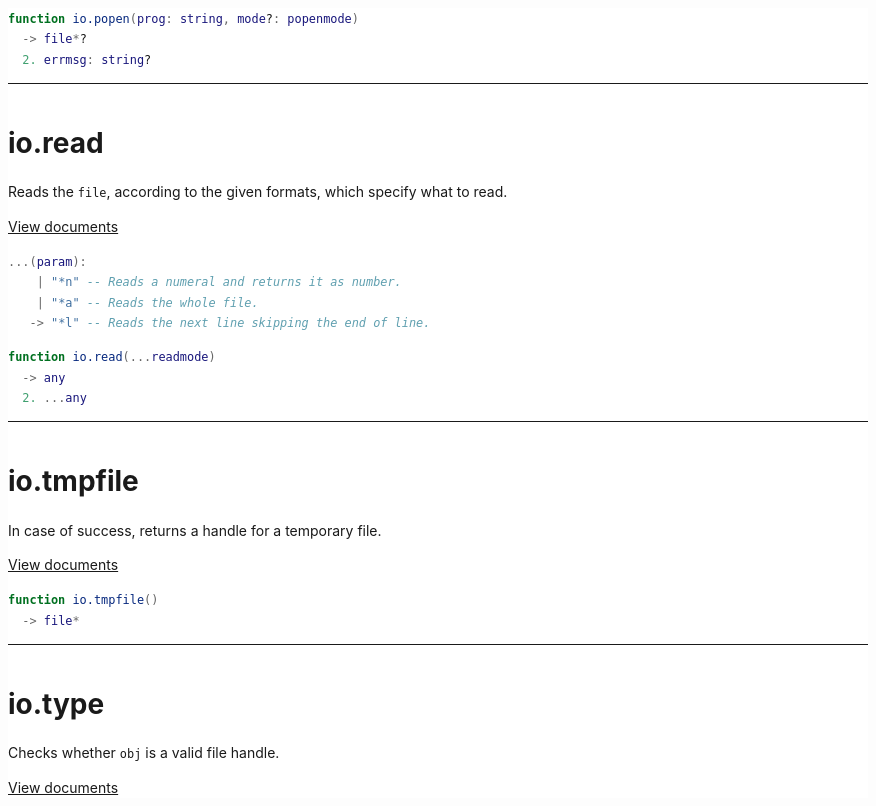 
```lua
function io.popen(prog: string, mode?: popenmode)
  -> file*?
  2. errmsg: string?
```


---

# io.read


Reads the `file`, according to the given formats, which specify what to read.

[View documents](command:extension.lua.doc?["en-us/51/manual.html/pdf-io.read"])


```lua
...(param):
    | "*n" -- Reads a numeral and returns it as number.
    | "*a" -- Reads the whole file.
   -> "*l" -- Reads the next line skipping the end of line.
```


```lua
function io.read(...readmode)
  -> any
  2. ...any
```


---

# io.tmpfile


In case of success, returns a handle for a temporary file.

[View documents](command:extension.lua.doc?["en-us/51/manual.html/pdf-io.tmpfile"])


```lua
function io.tmpfile()
  -> file*
```


---

# io.type


Checks whether `obj` is a valid file handle.

[View documents](command:extension.lua.doc?["en-us/51/manual.html/pdf-io.type"])

